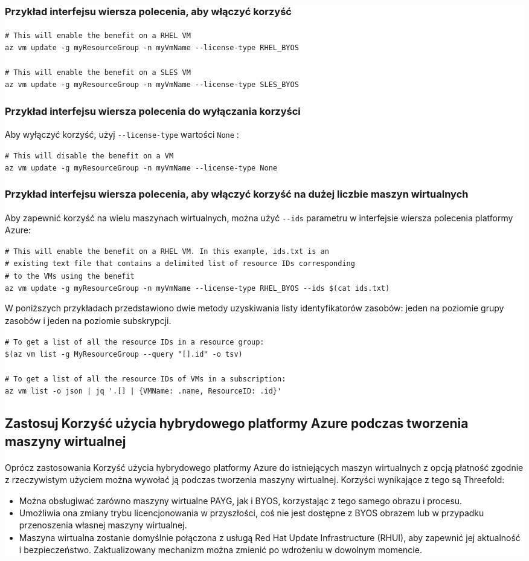 ### <a name="cli-example-to-enable-the-benefit"></a>Przykład interfejsu wiersza polecenia, aby włączyć korzyść
```azurecli
# This will enable the benefit on a RHEL VM
az vm update -g myResourceGroup -n myVmName --license-type RHEL_BYOS

# This will enable the benefit on a SLES VM
az vm update -g myResourceGroup -n myVmName --license-type SLES_BYOS
```
### <a name="cli-example-to-disable-the-benefit"></a>Przykład interfejsu wiersza polecenia do wyłączania korzyści
Aby wyłączyć korzyść, użyj `--license-type` wartości `None` :

```azurecli
# This will disable the benefit on a VM
az vm update -g myResourceGroup -n myVmName --license-type None
```

### <a name="cli-example-to-enable-the-benefit-on-a-large-number-of-vms"></a>Przykład interfejsu wiersza polecenia, aby włączyć korzyść na dużej liczbie maszyn wirtualnych
Aby zapewnić korzyść na wielu maszynach wirtualnych, można użyć `--ids` parametru w interfejsie wiersza polecenia platformy Azure:

```azurecli
# This will enable the benefit on a RHEL VM. In this example, ids.txt is an
# existing text file that contains a delimited list of resource IDs corresponding
# to the VMs using the benefit
az vm update -g myResourceGroup -n myVmName --license-type RHEL_BYOS --ids $(cat ids.txt)
```

W poniższych przykładach przedstawiono dwie metody uzyskiwania listy identyfikatorów zasobów: jeden na poziomie grupy zasobów i jeden na poziomie subskrypcji.

```azurecli
# To get a list of all the resource IDs in a resource group:
$(az vm list -g MyResourceGroup --query "[].id" -o tsv)

# To get a list of all the resource IDs of VMs in a subscription:
az vm list -o json | jq '.[] | {VMName: .name, ResourceID: .id}'
```

## <a name="apply-the-azure-hybrid-benefit-at-vm-create-time"></a>Zastosuj Korzyść użycia hybrydowego platformy Azure podczas tworzenia maszyny wirtualnej
Oprócz zastosowania Korzyść użycia hybrydowego platformy Azure do istniejących maszyn wirtualnych z opcją płatność zgodnie z rzeczywistym użyciem można wywołać ją podczas tworzenia maszyny wirtualnej. Korzyści wynikające z tego są Threefold:
- Można obsługiwać zarówno maszyny wirtualne PAYG, jak i BYOS, korzystając z tego samego obrazu i procesu.
- Umożliwia ona zmiany trybu licencjonowania w przyszłości, coś nie jest dostępne z BYOS obrazem lub w przypadku przenoszenia własnej maszyny wirtualnej.
- Maszyna wirtualna zostanie domyślnie połączona z usługą Red Hat Update Infrastructure (RHUI), aby zapewnić jej aktualność i bezpieczeństwo. Zaktualizowany mechanizm można zmienić po wdrożeniu w dowolnym momencie.
